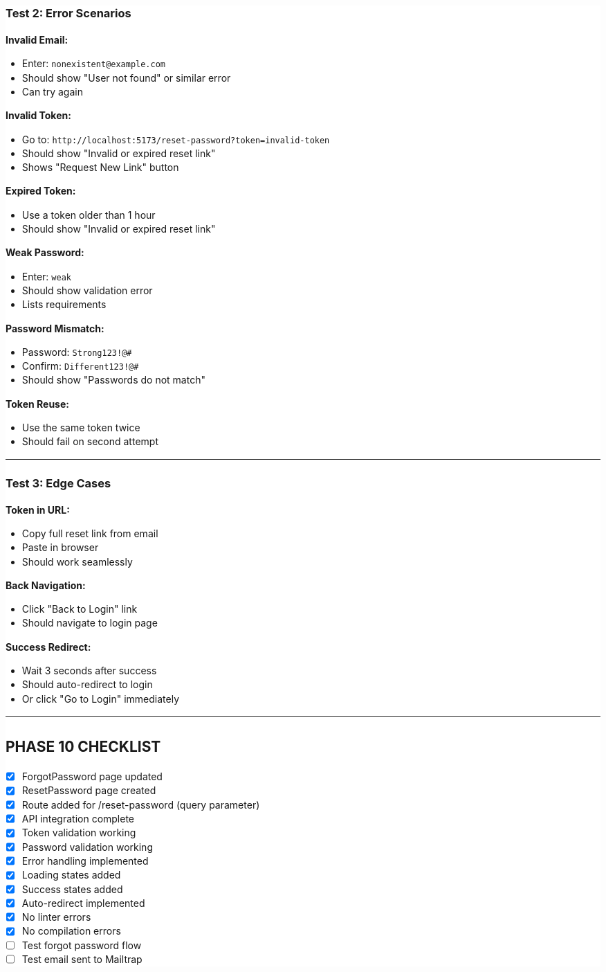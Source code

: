 
### Test 2: Error Scenarios

**Invalid Email:**
- Enter: `nonexistent@example.com`
- Should show "User not found" or similar error
- Can try again

**Invalid Token:**
- Go to: `http://localhost:5173/reset-password?token=invalid-token`
- Should show "Invalid or expired reset link"
- Shows "Request New Link" button

**Expired Token:**
- Use a token older than 1 hour
- Should show "Invalid or expired reset link"

**Weak Password:**
- Enter: `weak`
- Should show validation error
- Lists requirements

**Password Mismatch:**
- Password: `Strong123!@#`
- Confirm: `Different123!@#`
- Should show "Passwords do not match"

**Token Reuse:**
- Use the same token twice
- Should fail on second attempt

---

### Test 3: Edge Cases

**Token in URL:**
- Copy full reset link from email
- Paste in browser
- Should work seamlessly

**Back Navigation:**
- Click "Back to Login" link
- Should navigate to login page

**Success Redirect:**
- Wait 3 seconds after success
- Should auto-redirect to login
- Or click "Go to Login" immediately

---

## PHASE 10 CHECKLIST

- [x] ForgotPassword page updated
- [x] ResetPassword page created
- [x] Route added for /reset-password (query parameter)
- [x] API integration complete
- [x] Token validation working
- [x] Password validation working
- [x] Error handling implemented
- [x] Loading states added
- [x] Success states added
- [x] Auto-redirect implemented
- [x] No linter errors
- [x] No compilation errors
- [ ] Test forgot password flow
- [ ] Test email sent to Mailtrap